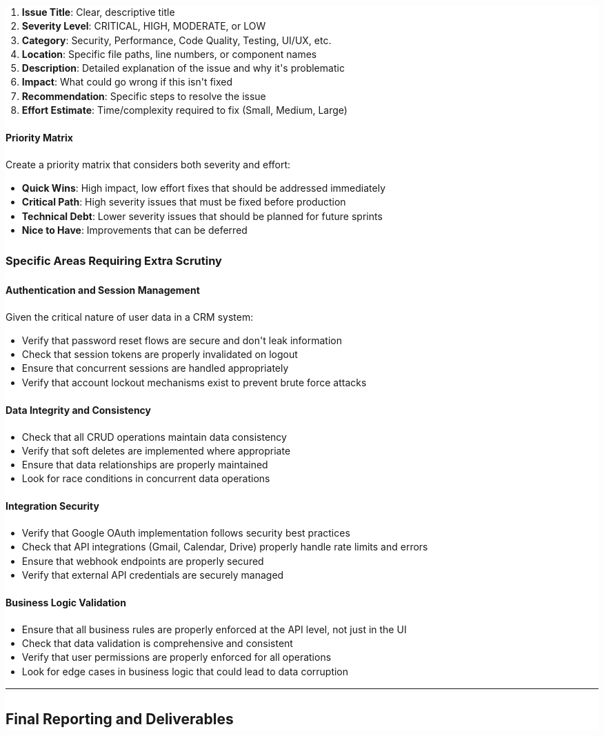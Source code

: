1. **Issue Title**: Clear, descriptive title
2. **Severity Level**: CRITICAL, HIGH, MODERATE, or LOW
3. **Category**: Security, Performance, Code Quality, Testing, UI/UX, etc.
4. **Location**: Specific file paths, line numbers, or component names
5. **Description**: Detailed explanation of the issue and why it's problematic
6. **Impact**: What could go wrong if this isn't fixed
7. **Recommendation**: Specific steps to resolve the issue
8. **Effort Estimate**: Time/complexity required to fix (Small, Medium, Large)

#### Priority Matrix

Create a priority matrix that considers both severity and effort:

- **Quick Wins**: High impact, low effort fixes that should be addressed immediately
- **Critical Path**: High severity issues that must be fixed before production
- **Technical Debt**: Lower severity issues that should be planned for future sprints
- **Nice to Have**: Improvements that can be deferred

### Specific Areas Requiring Extra Scrutiny

#### Authentication and Session Management

Given the critical nature of user data in a CRM system:

- Verify that password reset flows are secure and don't leak information
- Check that session tokens are properly invalidated on logout
- Ensure that concurrent sessions are handled appropriately
- Verify that account lockout mechanisms exist to prevent brute force attacks

#### Data Integrity and Consistency

- Check that all CRUD operations maintain data consistency
- Verify that soft deletes are implemented where appropriate
- Ensure that data relationships are properly maintained
- Look for race conditions in concurrent data operations

#### Integration Security

- Verify that Google OAuth implementation follows security best practices
- Check that API integrations (Gmail, Calendar, Drive) properly handle rate limits and errors
- Ensure that webhook endpoints are properly secured
- Verify that external API credentials are securely managed

#### Business Logic Validation

- Ensure that all business rules are properly enforced at the API level, not just in the UI
- Check that data validation is comprehensive and consistent
- Verify that user permissions are properly enforced for all operations
- Look for edge cases in business logic that could lead to data corruption

---

## Final Reporting and Deliverables
